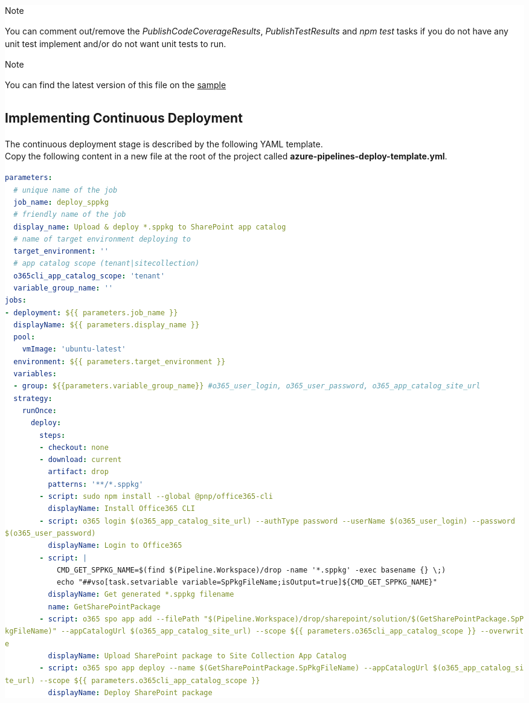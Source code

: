 > [!NOTE] 
> You can comment out/remove the _PublishCodeCoverageResults_, _PublishTestResults_ and _npm test_ tasks if you do not have any unit test implement and/or do not want unit tests to run.

> [!NOTE] 
> You can find the latest version of this file on the [sample](https://github.com/SharePoint/sp-dev-build-extensions/tree/master/samples/azure-devops-ci-cd-spfx)

## Implementing Continuous Deployment

The continuous deployment stage is described by the following YAML template.  
Copy the following content in a new file at the root of the project called __azure-pipelines-deploy-template.yml__.  

```YAML
parameters:
  # unique name of the job
  job_name: deploy_sppkg
  # friendly name of the job
  display_name: Upload & deploy *.sppkg to SharePoint app catalog
  # name of target environment deploying to
  target_environment: ''
  # app catalog scope (tenant|sitecollection)
  o365cli_app_catalog_scope: 'tenant'
  variable_group_name: ''
jobs:
- deployment: ${{ parameters.job_name }}
  displayName: ${{ parameters.display_name }}
  pool:
    vmImage: 'ubuntu-latest'
  environment: ${{ parameters.target_environment }}
  variables:
  - group: ${{parameters.variable_group_name}} #o365_user_login, o365_user_password, o365_app_catalog_site_url
  strategy:
    runOnce:
      deploy:
        steps:
        - checkout: none
        - download: current
          artifact: drop
          patterns: '**/*.sppkg'
        - script: sudo npm install --global @pnp/office365-cli
          displayName: Install Office365 CLI
        - script: o365 login $(o365_app_catalog_site_url) --authType password --userName $(o365_user_login) --password $(o365_user_password)
          displayName: Login to Office365
        - script: |
            CMD_GET_SPPKG_NAME=$(find $(Pipeline.Workspace)/drop -name '*.sppkg' -exec basename {} \;)
            echo "##vso[task.setvariable variable=SpPkgFileName;isOutput=true]${CMD_GET_SPPKG_NAME}"
          displayName: Get generated *.sppkg filename
          name: GetSharePointPackage
        - script: o365 spo app add --filePath "$(Pipeline.Workspace)/drop/sharepoint/solution/$(GetSharePointPackage.SpPkgFileName)" --appCatalogUrl $(o365_app_catalog_site_url) --scope ${{ parameters.o365cli_app_catalog_scope }} --overwrite
          displayName: Upload SharePoint package to Site Collection App Catalog
        - script: o365 spo app deploy --name $(GetSharePointPackage.SpPkgFileName) --appCatalogUrl $(o365_app_catalog_site_url) --scope ${{ parameters.o365cli_app_catalog_scope }}
          displayName: Deploy SharePoint package
```
